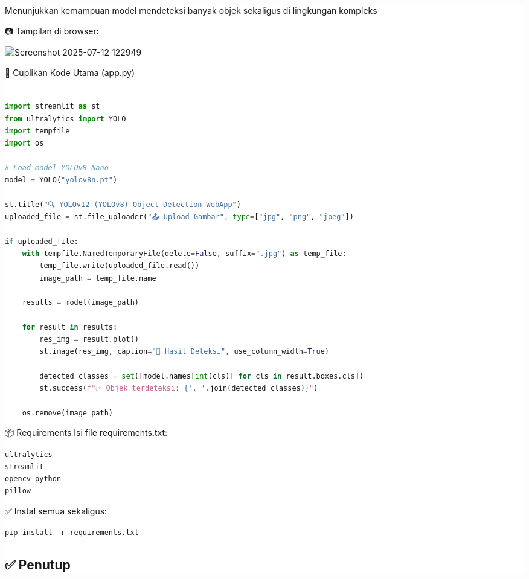 Menunjukkan kemampuan model mendeteksi banyak objek sekaligus di lingkungan kompleks

📷 Tampilan di browser:

<img width="1920" height="1080" alt="Screenshot 2025-07-12 122949" src="https://github.com/user-attachments/assets/e9358daa-9053-46a5-82ba-7cdf8c4754f2" />

🧩 Cuplikan Kode Utama (app.py)

```python

import streamlit as st
from ultralytics import YOLO
import tempfile
import os

# Load model YOLOv8 Nano
model = YOLO("yolov8n.pt")

st.title("🔍 YOLOv12 (YOLOv8) Object Detection WebApp")
uploaded_file = st.file_uploader("📤 Upload Gambar", type=["jpg", "png", "jpeg"])

if uploaded_file:
    with tempfile.NamedTemporaryFile(delete=False, suffix=".jpg") as temp_file:
        temp_file.write(uploaded_file.read())
        image_path = temp_file.name

    results = model(image_path)

    for result in results:
        res_img = result.plot()
        st.image(res_img, caption="📸 Hasil Deteksi", use_column_width=True)

        detected_classes = set([model.names[int(cls)] for cls in result.boxes.cls])
        st.success(f"✅ Objek terdeteksi: {', '.join(detected_classes)}")

    os.remove(image_path)
```

📦 Requirements
Isi file requirements.txt:

```
ultralytics
streamlit
opencv-python
pillow
```

✅ Instal semua sekaligus:

```
pip install -r requirements.txt
```

## ✅ Penutup
